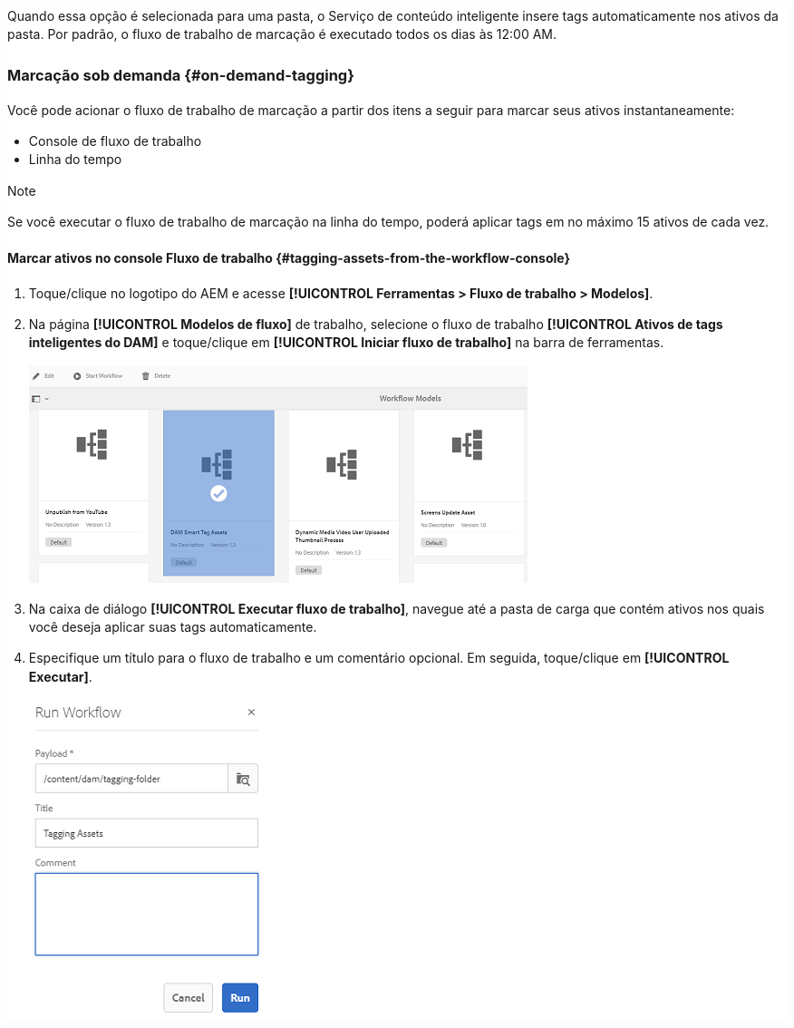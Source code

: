 Quando essa opção é selecionada para uma pasta, o Serviço de conteúdo inteligente insere tags automaticamente nos ativos da pasta. Por padrão, o fluxo de trabalho de marcação é executado todos os dias às 12:00 AM.

### Marcação sob demanda {#on-demand-tagging}

Você pode acionar o fluxo de trabalho de marcação a partir dos itens a seguir para marcar seus ativos instantaneamente:

* Console de fluxo de trabalho
* Linha do tempo

>[!NOTE]
>
>Se você executar o fluxo de trabalho de marcação na linha do tempo, poderá aplicar tags em no máximo 15 ativos de cada vez.

#### Marcar ativos no console Fluxo de trabalho {#tagging-assets-from-the-workflow-console}

1. Toque/clique no logotipo do AEM e acesse **[!UICONTROL Ferramentas > Fluxo de trabalho > Modelos]**.
1. Na página **[!UICONTROL Modelos de fluxo]** de trabalho, selecione o fluxo de trabalho **[!UICONTROL Ativos de tags inteligentes do DAM]** e toque/clique em **[!UICONTROL Iniciar fluxo de trabalho]** na barra de ferramentas.

   ![dam_smart_tag_workflow](assets/dam_smart_tag_workflow.png)

1. Na caixa de diálogo **[!UICONTROL Executar fluxo de trabalho]**, navegue até a pasta de carga que contém ativos nos quais você deseja aplicar suas tags automaticamente.
1. Especifique um título para o fluxo de trabalho e um comentário opcional. Em seguida, toque/clique em **[!UICONTROL Executar]**.

   ![tagging_dialog](assets/tagging_dialog.png)
